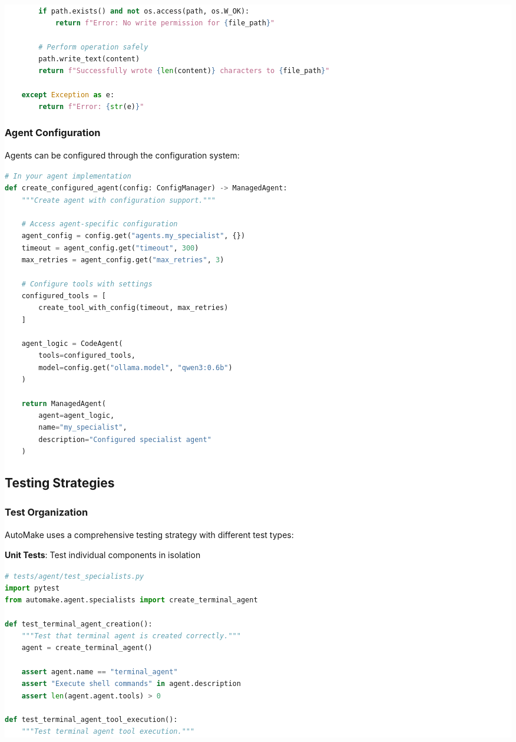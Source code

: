 ```python
        if path.exists() and not os.access(path, os.W_OK):
            return f"Error: No write permission for {file_path}"

        # Perform operation safely
        path.write_text(content)
        return f"Successfully wrote {len(content)} characters to {file_path}"

    except Exception as e:
        return f"Error: {str(e)}"
```

### Agent Configuration

Agents can be configured through the configuration system:

```python
# In your agent implementation
def create_configured_agent(config: ConfigManager) -> ManagedAgent:
    """Create agent with configuration support."""

    # Access agent-specific configuration
    agent_config = config.get("agents.my_specialist", {})
    timeout = agent_config.get("timeout", 300)
    max_retries = agent_config.get("max_retries", 3)

    # Configure tools with settings
    configured_tools = [
        create_tool_with_config(timeout, max_retries)
    ]

    agent_logic = CodeAgent(
        tools=configured_tools,
        model=config.get("ollama.model", "qwen3:0.6b")
    )

    return ManagedAgent(
        agent=agent_logic,
        name="my_specialist",
        description="Configured specialist agent"
    )
```

## Testing Strategies

### Test Organization

AutoMake uses a comprehensive testing strategy with different test types:

**Unit Tests**: Test individual components in isolation
```python
# tests/agent/test_specialists.py
import pytest
from automake.agent.specialists import create_terminal_agent

def test_terminal_agent_creation():
    """Test that terminal agent is created correctly."""
    agent = create_terminal_agent()

    assert agent.name == "terminal_agent"
    assert "Execute shell commands" in agent.description
    assert len(agent.agent.tools) > 0

def test_terminal_agent_tool_execution():
    """Test terminal agent tool execution."""
```